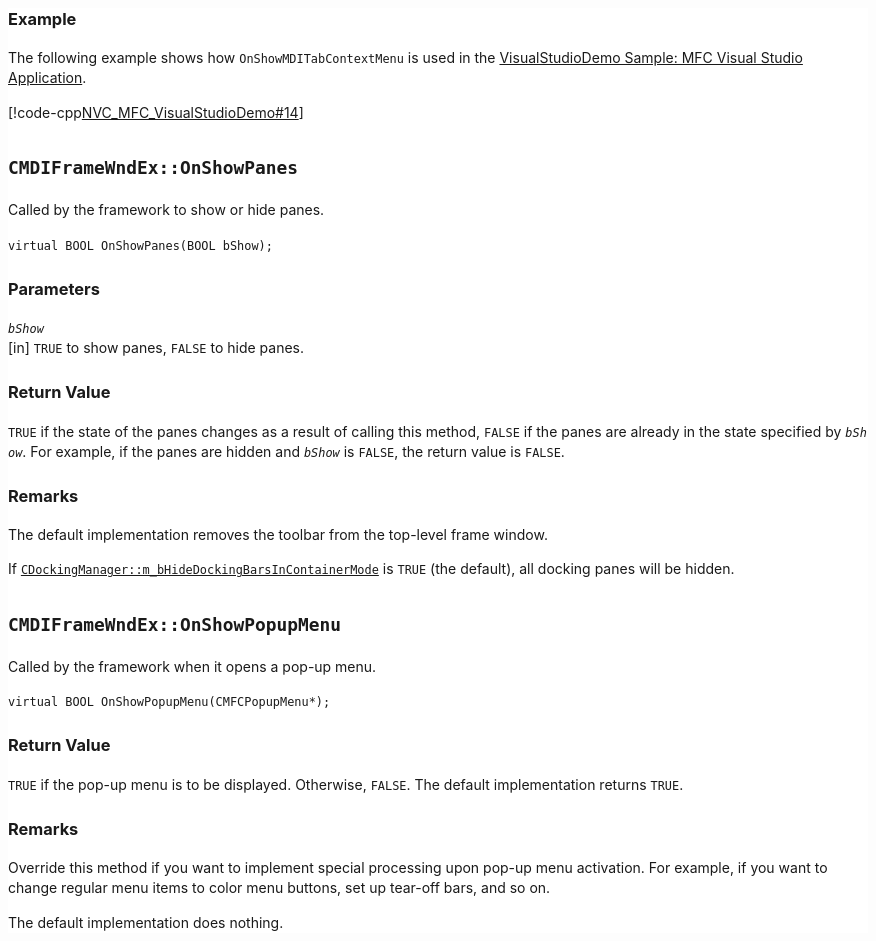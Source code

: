 ### Example

The following example shows how `OnShowMDITabContextMenu` is used in the [VisualStudioDemo Sample: MFC Visual Studio Application](../../overview/visual-cpp-samples.md).

[!code-cpp[NVC_MFC_VisualStudioDemo#14](../../mfc/codesnippet/cpp/cmdiframewndex-class_13.cpp)]

## <a name="onshowpanes"></a> `CMDIFrameWndEx::OnShowPanes`

Called by the framework to show or hide panes.

```
virtual BOOL OnShowPanes(BOOL bShow);
```

### Parameters

*`bShow`*\
[in] `TRUE` to show panes, `FALSE` to hide panes.

### Return Value

`TRUE` if the state of the panes changes as a result of calling this method, `FALSE` if the panes are already in the state specified by *`bShow`*. For example, if the panes are hidden and *`bShow`* is `FALSE`, the return value is `FALSE`.

### Remarks

The default implementation removes the toolbar from the top-level frame window.

If [`CDockingManager::m_bHideDockingBarsInContainerMode`](../../mfc/reference/cdockingmanager-class.md#m_bhidedockingbarsincontainermode) is `TRUE` (the default), all docking panes will be hidden.

## <a name="onshowpopupmenu"></a> `CMDIFrameWndEx::OnShowPopupMenu`

Called by the framework when it opens a pop-up menu.

```
virtual BOOL OnShowPopupMenu(CMFCPopupMenu*);
```

### Return Value

`TRUE` if the pop-up menu is to be displayed. Otherwise, `FALSE`. The default implementation returns `TRUE`.

### Remarks

Override this method if you want to implement special processing upon pop-up menu activation. For example, if you want to change regular menu items to color menu buttons, set up tear-off bars, and so on.

The default implementation does nothing.
